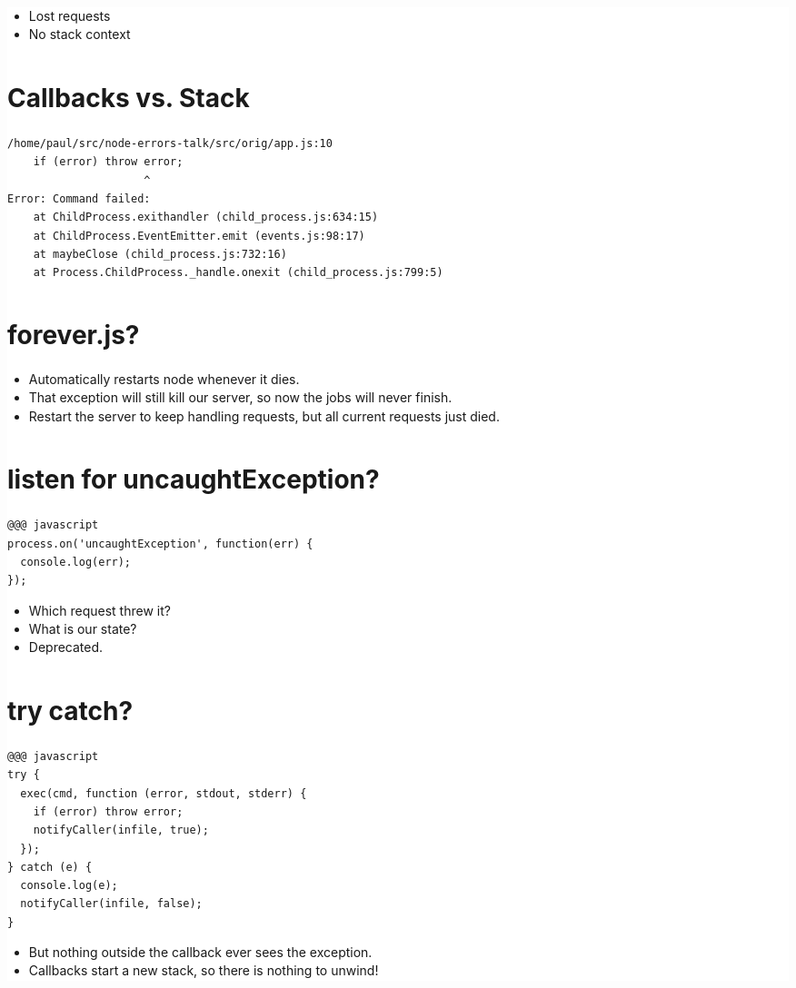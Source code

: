 * Lost requests
* No stack context

# Callbacks vs. Stack

    /home/paul/src/node-errors-talk/src/orig/app.js:10
        if (error) throw error;
                         ^
    Error: Command failed: 
        at ChildProcess.exithandler (child_process.js:634:15)
        at ChildProcess.EventEmitter.emit (events.js:98:17)
        at maybeClose (child_process.js:732:16)
        at Process.ChildProcess._handle.onexit (child_process.js:799:5)


# forever.js?

* Automatically restarts node whenever it dies.
* That exception will still kill our server, so now the jobs will never finish.
* Restart the server to keep handling requests, but all current requests just died.


# listen for uncaughtException?

    @@@ javascript
    process.on('uncaughtException', function(err) {
      console.log(err);
    });

* Which request threw it?
* What is our state?
* Deprecated.


# try catch?

    @@@ javascript
    try {
      exec(cmd, function (error, stdout, stderr) {
        if (error) throw error;
        notifyCaller(infile, true);
      });
    } catch (e) {
      console.log(e);
      notifyCaller(infile, false);
    }

* But nothing outside the callback ever sees the exception.
* Callbacks start a new stack, so there is nothing to unwind!
      
